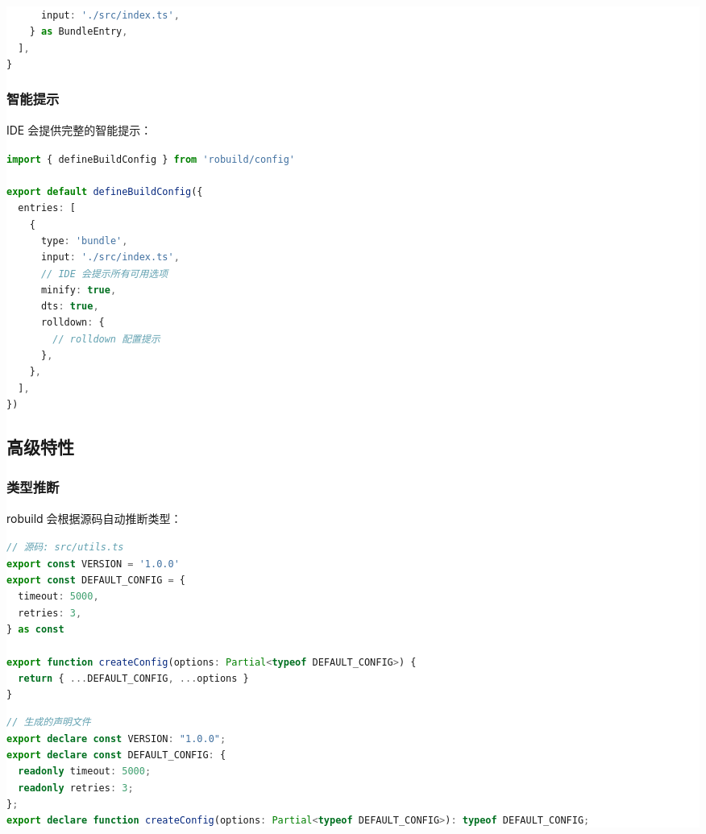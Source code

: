 ```typescript
      input: './src/index.ts',
    } as BundleEntry,
  ],
}
```

### 智能提示

IDE 会提供完整的智能提示：

```typescript
import { defineBuildConfig } from 'robuild/config'

export default defineBuildConfig({
  entries: [
    {
      type: 'bundle',
      input: './src/index.ts',
      // IDE 会提示所有可用选项
      minify: true,
      dts: true,
      rolldown: {
        // rolldown 配置提示
      },
    },
  ],
})
```

## 高级特性

### 类型推断

robuild 会根据源码自动推断类型：

```typescript
// 源码: src/utils.ts
export const VERSION = '1.0.0'
export const DEFAULT_CONFIG = {
  timeout: 5000,
  retries: 3,
} as const

export function createConfig(options: Partial<typeof DEFAULT_CONFIG>) {
  return { ...DEFAULT_CONFIG, ...options }
}
```

```typescript
// 生成的声明文件
export declare const VERSION: "1.0.0";
export declare const DEFAULT_CONFIG: {
  readonly timeout: 5000;
  readonly retries: 3;
};
export declare function createConfig(options: Partial<typeof DEFAULT_CONFIG>): typeof DEFAULT_CONFIG;
```
